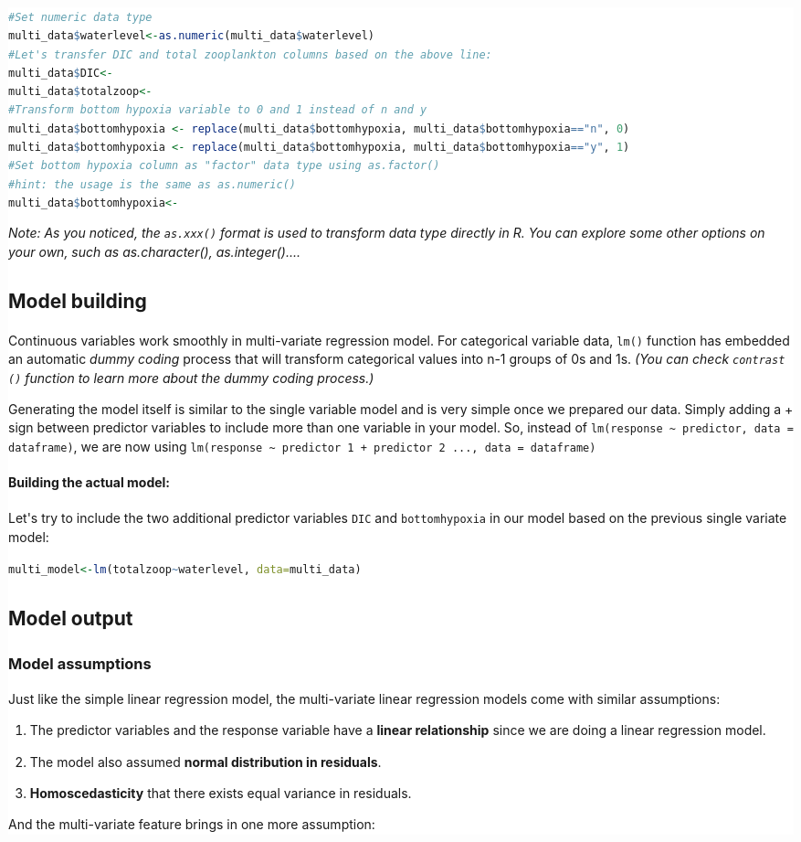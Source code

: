 
```r
#Set numeric data type
multi_data$waterlevel<-as.numeric(multi_data$waterlevel)
#Let's transfer DIC and total zooplankton columns based on the above line: 
multi_data$DIC<-
multi_data$totalzoop<-
#Transform bottom hypoxia variable to 0 and 1 instead of n and y
multi_data$bottomhypoxia <- replace(multi_data$bottomhypoxia, multi_data$bottomhypoxia=="n", 0) 
multi_data$bottomhypoxia <- replace(multi_data$bottomhypoxia, multi_data$bottomhypoxia=="y", 1) 
#Set bottom hypoxia column as "factor" data type using as.factor()
#hint: the usage is the same as as.numeric()
multi_data$bottomhypoxia<-
```

*Note: As you noticed, the `as.xxx()` format is used to transform data type directly in R. You can explore some other options on your own, such as as.character(), as.integer()....*

## Model building

Continuous variables work smoothly in multi-variate regression model. For categorical variable data, `lm()` function has embedded an automatic *dummy coding* process that will transform categorical values into n-1 groups of 0s and 1s. *(You can check `contrast()` function to learn more about the dummy coding process.)* 

Generating the model itself is similar to the single variable model and is very simple once we prepared our data. Simply adding a + sign between predictor variables to include more than one variable in your model. So, instead of `lm(response ~ predictor, data = dataframe)`, we are now using `lm(response ~ predictor 1 + predictor 2 ..., data = dataframe)`

#### Building the actual model: 

Let's try to include the two additional predictor variables `DIC` and `bottomhypoxia` in our model based on the previous single variate model: 


```r
multi_model<-lm(totalzoop~waterlevel, data=multi_data)
```


## Model output

### Model assumptions

Just like the simple linear regression model, the multi-variate linear regression models come with similar assumptions:

1. The predictor variables and the response variable have a **linear relationship** since we are doing a linear regression model.

2. The model also assumed **normal distribution in residuals**.
    
3. **Homoscedasticity** that there exists equal variance in residuals. 

And the multi-variate feature brings in one more assumption: 
